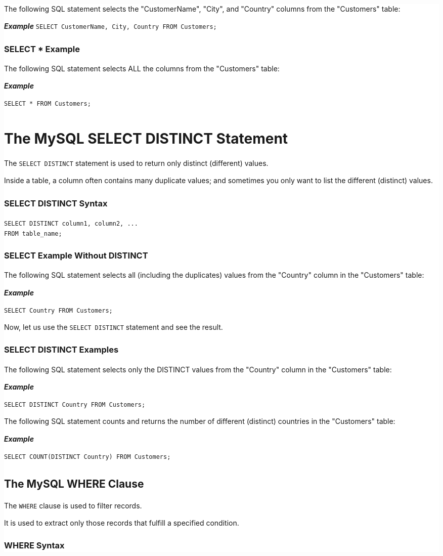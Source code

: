 The following SQL statement selects the "CustomerName", "City", and "Country" columns from the "Customers" table:

***Example***
`SELECT CustomerName, City, Country FROM Customers;`


### SELECT * Example

The following SQL statement selects ALL the columns from the "Customers" table:

***Example***

```SELECT * FROM Customers;```

# The MySQL SELECT DISTINCT Statement

The `SELECT DISTINCT` statement is used to return only distinct (different) values.

Inside a table, a column often contains many duplicate values; and sometimes you only want to list the different (distinct) values.

### SELECT DISTINCT Syntax

```
SELECT DISTINCT column1, column2, ...
FROM table_name;
```

### SELECT Example Without DISTINCT
The following SQL statement selects all (including the duplicates) values from the "Country" column in the "Customers" table:

***Example***

`SELECT Country FROM Customers;`

Now, let us use the `SELECT DISTINCT` statement and see the result.


### SELECT DISTINCT Examples

The following SQL statement selects only the DISTINCT values from the "Country" column in the "Customers" table:

***Example***

`SELECT DISTINCT Country FROM Customers;`

The following SQL statement counts and returns the number of different (distinct) countries in the "Customers" table:

***Example***

`SELECT COUNT(DISTINCT Country) FROM Customers;`


## The MySQL WHERE Clause

The `WHERE` clause is used to filter records.

It is used to extract only those records that fulfill a specified condition.

### WHERE Syntax

```